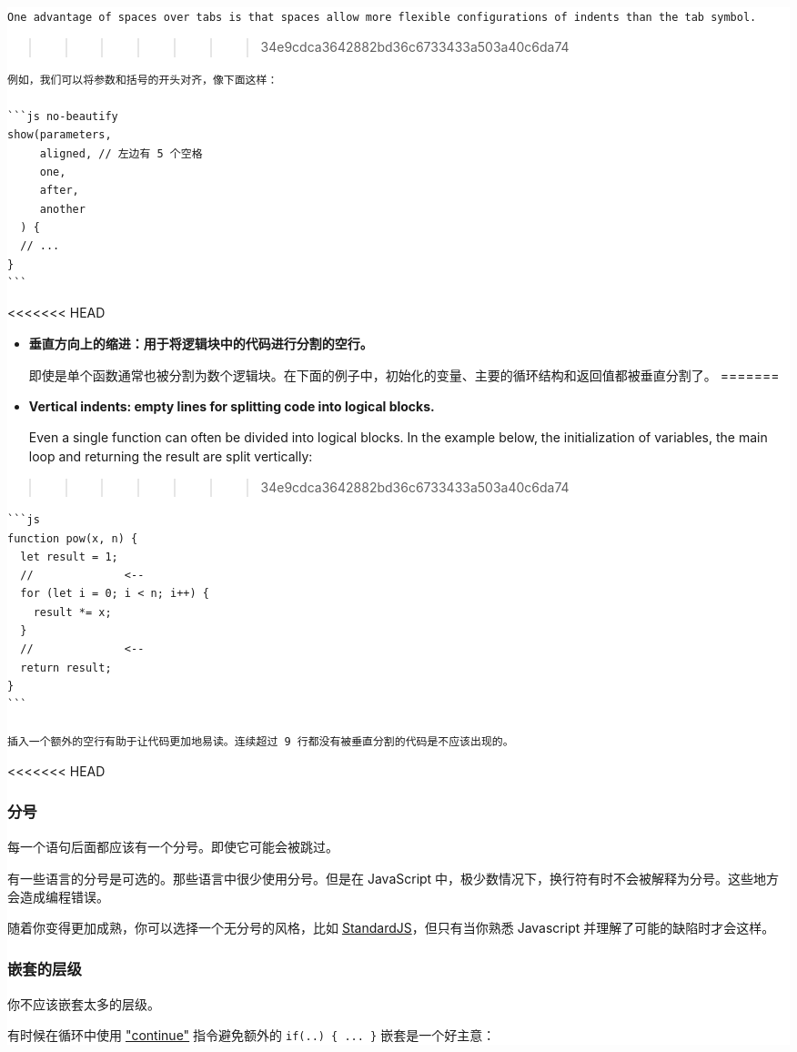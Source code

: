     One advantage of spaces over tabs is that spaces allow more flexible configurations of indents than the tab symbol.
>>>>>>> 34e9cdca3642882bd36c6733433a503a40c6da74

    例如，我们可以将参数和括号的开头对齐，像下面这样：

    ```js no-beautify
    show(parameters,
         aligned, // 左边有 5 个空格
         one,
         after,
         another
      ) {
      // ...
    }
    ```

<<<<<<< HEAD
- **垂直方向上的缩进：用于将逻辑块中的代码进行分割的空行。**

    即使是单个函数通常也被分割为数个逻辑块。在下面的例子中，初始化的变量、主要的循环结构和返回值都被垂直分割了。
=======
- **Vertical indents: empty lines for splitting code into logical blocks.**

    Even a single function can often be divided into logical blocks. In the example below, the initialization of variables, the main loop and returning the result are split vertically:
>>>>>>> 34e9cdca3642882bd36c6733433a503a40c6da74

    ```js
    function pow(x, n) {
      let result = 1;
      //              <--
      for (let i = 0; i < n; i++) {
        result *= x;
      }
      //              <--
      return result;
    }
    ```

    插入一个额外的空行有助于让代码更加地易读。连续超过 9 行都没有被垂直分割的代码是不应该出现的。

<<<<<<< HEAD
### 分号

每一个语句后面都应该有一个分号。即使它可能会被跳过。

有一些语言的分号是可选的。那些语言中很少使用分号。但是在 JavaScript 中，极少数情况下，换行符有时不会被解释为分号。这些地方会造成编程错误。

随着你变得更加成熟，你可以选择一个无分号的风格，比如 [StandardJS](https://standardjs.com/)，但只有当你熟悉 Javascript 并理解了可能的缺陷时才会这样。

### 嵌套的层级

你不应该嵌套太多的层级。

有时候在循环中使用 ["continue"](info:while-for#continue) 指令避免额外的 `if(..) { ... }` 嵌套是一个好主意：
